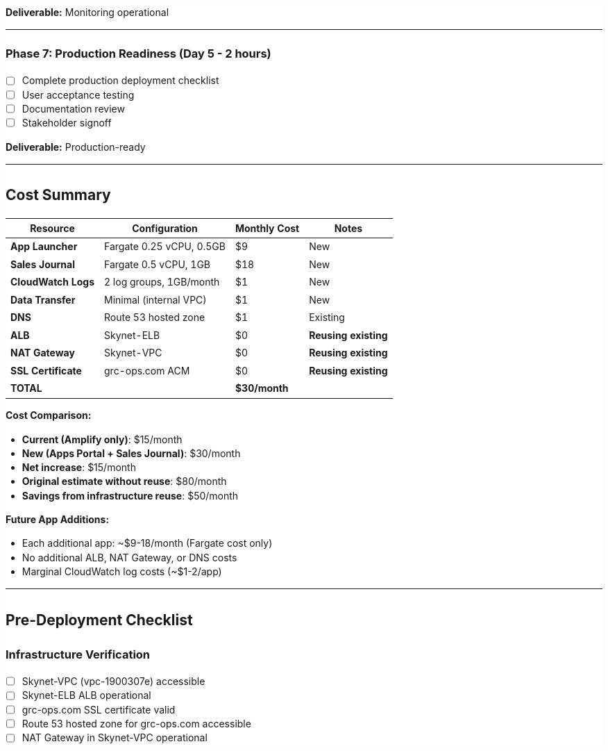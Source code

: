 **Deliverable:** Monitoring operational

---

### Phase 7: Production Readiness (Day 5 - 2 hours)
- [ ] Complete production deployment checklist
- [ ] User acceptance testing
- [ ] Documentation review
- [ ] Stakeholder signoff

**Deliverable:** Production-ready

---

## Cost Summary

| Resource | Configuration | Monthly Cost | Notes |
|----------|--------------|--------------|-------|
| **App Launcher** | Fargate 0.25 vCPU, 0.5GB | $9 | New |
| **Sales Journal** | Fargate 0.5 vCPU, 1GB | $18 | New |
| **CloudWatch Logs** | 2 log groups, 1GB/month | $1 | New |
| **Data Transfer** | Minimal (internal VPC) | $1 | New |
| **DNS** | Route 53 hosted zone | $1 | Existing |
| **ALB** | Skynet-ELB | $0 | **Reusing existing** |
| **NAT Gateway** | Skynet-VPC | $0 | **Reusing existing** |
| **SSL Certificate** | grc-ops.com ACM | $0 | **Reusing existing** |
| **TOTAL** | | **$30/month** | |

**Cost Comparison:**
- **Current (Amplify only)**: $15/month
- **New (Apps Portal + Sales Journal)**: $30/month
- **Net increase**: $15/month
- **Original estimate without reuse**: $80/month
- **Savings from infrastructure reuse**: $50/month

**Future App Additions:**
- Each additional app: ~$9-18/month (Fargate cost only)
- No additional ALB, NAT Gateway, or DNS costs
- Marginal CloudWatch log costs (~$1-2/app)

---

## Pre-Deployment Checklist

### Infrastructure Verification
- [ ] Skynet-VPC (vpc-1900307e) accessible
- [ ] Skynet-ELB ALB operational
- [ ] grc-ops.com SSL certificate valid
- [ ] Route 53 hosted zone for grc-ops.com accessible
- [ ] NAT Gateway in Skynet-VPC operational

